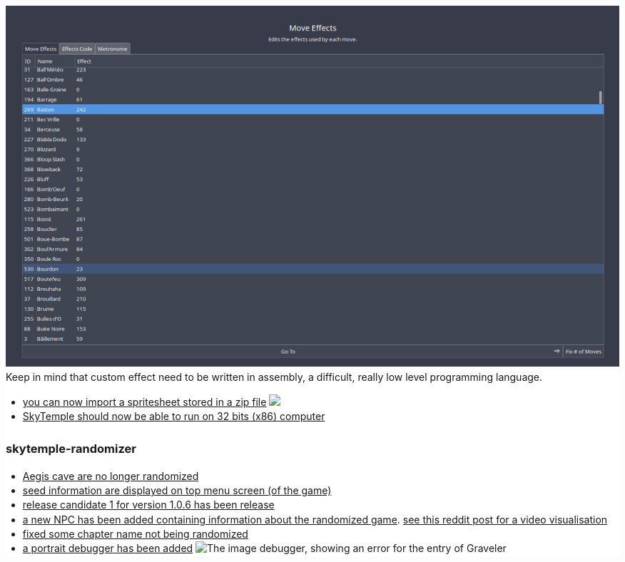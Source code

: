 ![list of move effect by move](./images/21-02-2/moveeffect.png)
  Keep in mind that custom effect need to be written in assembly, a difficult, really low level programming language.
- [you can now import a spritesheet stored in a zip file](https://github.com/SkyTemple/skytemple/pull/226)
![](https://user-images.githubusercontent.com/24685602/109856214-87f75900-7c59-11eb-83e2-5613b91393f5.PNG)
- [SkyTemple should now be able to run on 32 bits (x86) computer](https://github.com/SkyTemple/skytemple/commit/82f6d924b175548085913a75257e49fa1e4c8508)

### skytemple-randomizer
- [Aegis cave are no longer randomized](https://github.com/SkyTemple/skytemple-randomizer/commit/5d7f6ef9fdc22d9ecc3832c7408ad1521e669c12)
- [seed information are displayed on top menu screen (of the game)](https://github.com/SkyTemple/skytemple-randomizer/commit/93395708cc47242b39e2f01216db75168691e5e7)
- [release candidate 1 for version 1.0.6 has been release](https://github.com/SkyTemple/skytemple-randomizer/commit/ca9f38078beb2cd13a306cf906a97e2d408c3d92)
- [a new NPC has been added containing information about the randomized game](https://github.com/SkyTemple/skytemple-randomizer/commit/445b583419b9f2d8233d30a53018cbe27c420680). [see this reddit post for a video visualisation](https://www.reddit.com/r/MysteryDungeon/comments/lre7gr/next_update_of_the_randomizer/)
- [fixed some chapter name not being randomized](https://github.com/SkyTemple/skytemple-randomizer/commit/b503fc250bd23f9b08708cb74aea40d926fdcc3c)
- [a portrait debugger has been added](https://github.com/SkyTemple/skytemple-randomizer/commit/39f440d7947e77908819d5bb79122652d491957b)
![The image debugger, showing an error for the entry of Graveler](https://cdn.discordapp.com/attachments/712343169399914518/814204303169421362/unknown.png)
